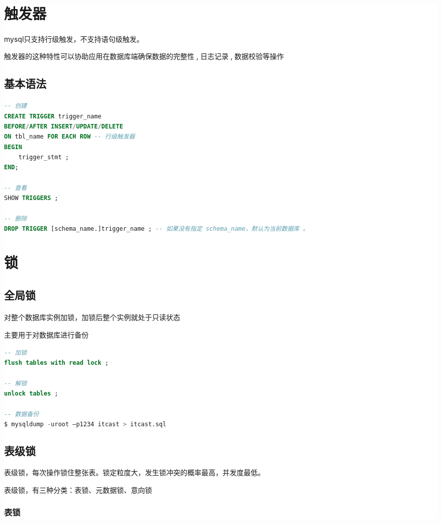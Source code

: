 # 触发器

mysql只支持行级触发，不支持语句级触发。

触发器的这种特性可以协助应用在数据库端确保数据的完整性 , 日志记录 , 数据校验等操作

## 基本语法

~~~sql
-- 创建
CREATE TRIGGER trigger_name
BEFORE/AFTER INSERT/UPDATE/DELETE
ON tbl_name FOR EACH ROW -- 行级触发器
BEGIN
	trigger_stmt ;
END;

-- 查看
SHOW TRIGGERS ;

-- 删除
DROP TRIGGER [schema_name.]trigger_name ; -- 如果没有指定 schema_name，默认为当前数据库 。
~~~

# 锁

## 全局锁

对整个数据库实例加锁，加锁后整个实例就处于只读状态

主要用于对数据库进行备份

~~~sql
-- 加锁
flush tables with read lock ;

-- 解锁
unlock tables ;

-- 数据备份
$ mysqldump -uroot –p1234 itcast > itcast.sql
~~~

## 表级锁

表级锁，每次操作锁住整张表。锁定粒度大，发生锁冲突的概率最高，并发度最低。

表级锁，有三种分类：表锁、元数据锁、意向锁

### 表锁
